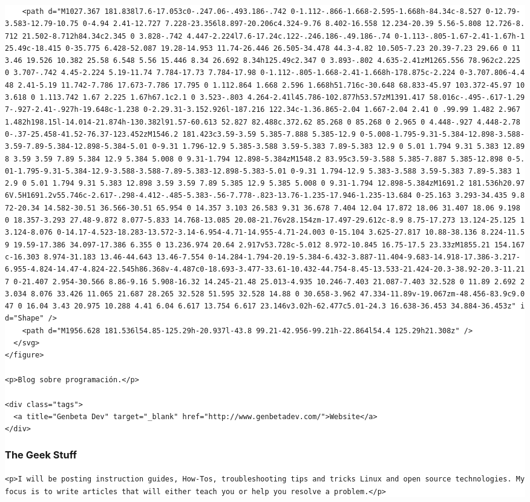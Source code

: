         <path d="M1027.367 181.838l7.6-17.053c0-.247.06-.493.186-.742 0-1.112-.866-1.668-2.595-1.668h-84.34c-8.527 0-12.79-3.583-12.79-10.75 0-4.94 2.41-12.727 7.228-23.356l8.897-20.206c4.324-9.76 8.402-16.558 12.234-20.39 5.56-5.808 12.726-8.712 21.502-8.712h84.34c2.345 0 3.828-.742 4.447-2.224l7.6-17.24c.122-.246.186-.49.186-.74 0-1.113-.805-1.67-2.41-1.67h-125.49c-18.415 0-35.775 6.428-52.087 19.28-14.953 11.74-26.446 26.505-34.478 44.3-4.82 10.505-7.23 20.39-7.23 29.66 0 11 3.46 19.526 10.382 25.58 6.548 5.56 15.446 8.34 26.692 8.34h125.49c2.347 0 3.893-.802 4.635-2.41zM1265.556 78.962c2.225 0 3.707-.742 4.45-2.224 5.19-11.74 7.784-17.73 7.784-17.98 0-1.112-.805-1.668-2.41-1.668h-178.875c-2.224 0-3.707.806-4.448 2.41-5.19 11.742-7.786 17.673-7.786 17.795 0 1.112.864 1.668 2.596 1.668h51.716c-30.648 68.833-45.97 103.372-45.97 103.618 0 1.113.742 1.67 2.225 1.67h67.1c2.1 0 3.523-.803 4.264-2.41l45.786-102.877h53.57zM1391.417 58.016c-.495-.617-1.297-.927-2.41-.927h-19.648c-1.238 0-2.29.31-3.152.926l-187.216 122.34c-1.36.865-2.04 1.667-2.04 2.41 0 .99.99 1.482 2.967 1.482h198.15l-14.014-21.874h-130.382l91.57-60.613 52.827 82.488c.372.62 85.268 0 85.268 0 2.965 0 4.448-.927 4.448-2.78 0-.37-25.458-41.52-76.37-123.452zM1546.2 181.423c3.59-3.59 5.385-7.888 5.385-12.9 0-5.008-1.795-9.31-5.384-12.898-3.588-3.59-7.89-5.384-12.898-5.384-5.01 0-9.31 1.796-12.9 5.385-3.588 3.59-5.383 7.89-5.383 12.9 0 5.01 1.794 9.31 5.383 12.898 3.59 3.59 7.89 5.384 12.9 5.384 5.008 0 9.31-1.794 12.898-5.384zM1548.2 83.95c3.59-3.588 5.385-7.887 5.385-12.898 0-5.01-1.795-9.31-5.384-12.9-3.588-3.588-7.89-5.383-12.898-5.383-5.01 0-9.31 1.794-12.9 5.383-3.588 3.59-5.383 7.89-5.383 12.9 0 5.01 1.794 9.31 5.383 12.898 3.59 3.59 7.89 5.385 12.9 5.385 5.008 0 9.31-1.794 12.898-5.384zM1691.2 181.536h20.976V.5H1691.2v55.746c-2.617-.298-4.412-.485-5.383-.56-7.778-.823-13.76-1.235-17.946-1.235-13.684 0-25.163 3.293-34.435 9.872-20.34 14.582-30.51 36.566-30.51 65.954 0 14.357 3.103 26.583 9.31 36.678 7.404 12.04 17.872 18.06 31.407 18.06 9.198 0 18.357-3.293 27.48-9.872 8.077-5.833 14.768-13.085 20.08-21.76v28.154zm-17.497-29.612c-8.9 8.75-17.273 13.124-25.125 13.124-8.076 0-14.17-4.523-18.283-13.572-3.14-6.954-4.71-14.955-4.71-24.003 0-15.104 3.625-27.817 10.88-38.136 8.224-11.59 19.59-17.386 34.097-17.386 6.355 0 13.236.974 20.64 2.917v53.728c-5.012 8.972-10.845 16.75-17.5 23.33zM1855.21 154.167c-16.303 8.974-31.183 13.46-44.643 13.46-7.554 0-14.284-1.794-20.19-5.384-6.432-3.887-11.404-9.683-14.918-17.386-3.217-6.955-4.824-14.47-4.824-22.545h86.368v-4.487c0-18.693-3.477-33.61-10.432-44.754-8.45-13.533-21.424-20.3-38.92-20.3-11.217 0-21.407 2.954-30.566 8.86-9.16 5.908-16.32 14.245-21.48 25.013-4.935 10.246-7.403 21.087-7.403 32.528 0 11.89 2.692 23.034 8.076 33.426 11.065 21.687 28.265 32.528 51.595 32.528 14.88 0 30.658-3.962 47.334-11.89v-19.067zm-48.456-83.9c9.047 0 16.04 3.43 20.975 10.288 4.41 6.04 6.617 13.754 6.617 23.146v3.02h-62.477c5.01-24.3 16.638-36.453 34.884-36.453z" id="Shape" />
        <path d="M1956.628 181.536l54.85-125.29h-20.937l-43.8 99.21-42.956-99.21h-22.864l54.4 125.29h21.308z" />
      </svg>
    </figure>

    <p>Blog sobre programación.</p>

    <div class="tags">
      <a title="Genbeta Dev" target="_blank" href="http://www.genbetadev.com/">Website</a>
    </div>
  </article>

  <article class="box-item animate">
    <h3>The Geek Stuff</h3>
    <figure>
      <amp-img sizes="(min-width: 100px) 100px, 100vw" on="tap:lightbox1" role="button" tabindex="0" layout="responsive" src="/img/thegeekstuff.gif" width="100" height="100"></amp-img>
    </figure>

    <p>I will be posting instruction guides, How-Tos, troubleshooting tips and tricks Linux and open source technologies. My focus is to write articles that will either teach you or help you resolve a problem.</p>
